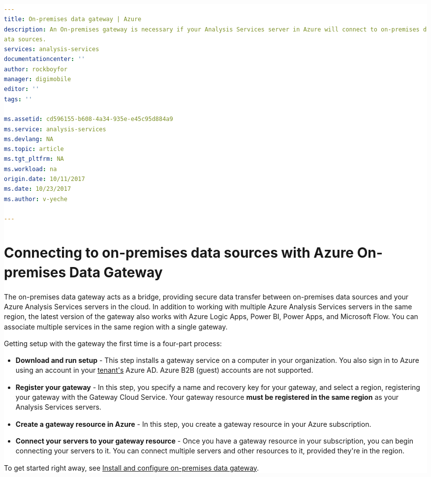 ```yaml
---
title: On-premises data gateway | Azure
description: An On-premises gateway is necessary if your Analysis Services server in Azure will connect to on-premises data sources.
services: analysis-services
documentationcenter: ''
author: rockboyfor
manager: digimobile
editor: ''
tags: ''

ms.assetid: cd596155-b608-4a34-935e-e45c95d884a9
ms.service: analysis-services
ms.devlang: NA
ms.topic: article
ms.tgt_pltfrm: NA
ms.workload: na
origin.date: 10/11/2017
ms.date: 10/23/2017
ms.author: v-yeche

---
```

# Connecting to on-premises data sources with Azure On-premises Data Gateway
The on-premises data gateway acts as a bridge, providing secure data transfer between on-premises data sources and your Azure Analysis Services servers in the cloud. In addition to working with multiple Azure Analysis Services servers in the same region, the latest version of the gateway also works with Azure Logic Apps, Power BI, Power Apps, and Microsoft Flow. You can associate multiple services in the same region with a single gateway. 

Getting setup with the gateway the first time is a four-part process:

- **Download and run setup** - This step installs a gateway service on a computer in your organization. You also sign in to Azure using an account in your [tenant's](https://msdn.microsoft.com/library/azure/jj573650.aspx#BKMK_WhatIsAnAzureADTenant) Azure AD. Azure B2B (guest) accounts are not supported.

- **Register your gateway** - In this step, you specify a name and recovery key for your gateway, and select a region, registering your gateway with the Gateway Cloud Service. Your gateway resource **must be registered in the same region** as your Analysis Services servers. 

- **Create a gateway resource in Azure** - In this step, you create a gateway resource in your Azure subscription.

- **Connect your servers to your gateway resource** - Once you have a gateway resource in your subscription, you can begin connecting your servers to it. You can connect multiple servers and other resources to it, provided they're in the region.

To get started right away, see [Install and configure on-premises data gateway](analysis-services-gateway-install.md).
